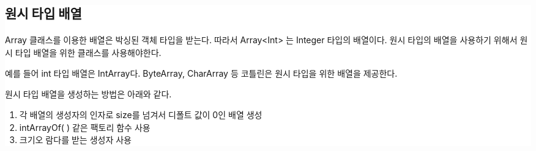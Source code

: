 ## 원시 타입 배열
Array 클래스를 이용한 배열은 박싱된 객체 타입을 받는다. 따라서 Array<Int\> 는 Integer 타입의 배열이다. 원시 타입의 배열을 사용하기 위해서 원시 타입 배열을 위한 클래스를 사용해야한다.

예를 들어 int 타입 배열은 IntArray다. ByteArray, CharArray 등 코틀린은 원시 타입을 위한 배열을 제공한다.

원시 타입 배열을 생성하는 방법은 아래와 같다.

1. 각 배열의 생성자의 인자로 size를 넘겨서 디폴트 값이 0인 배열 생성
2. intArrayOf( ) 같은 팩토리 함수 사용
3. 크기오 람다를 받는 생성자 사용